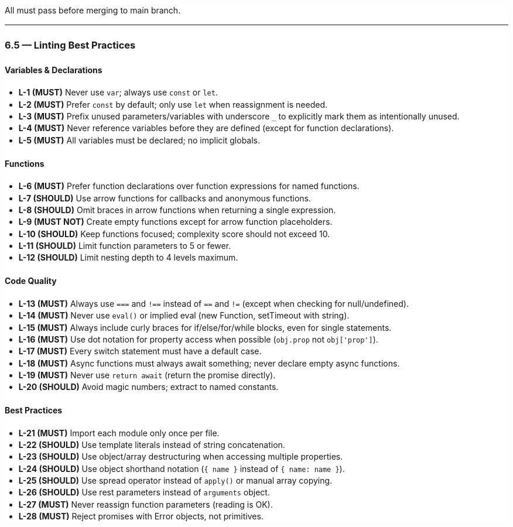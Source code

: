 All must pass before merging to main branch.

---

### 6.5 — Linting Best Practices

#### Variables & Declarations

- **L-1 (MUST)** Never use `var`; always use `const` or `let`.
- **L-2 (MUST)** Prefer `const` by default; only use `let` when reassignment is
  needed.
- **L-3 (MUST)** Prefix unused parameters/variables with underscore `_` to
  explicitly mark them as intentionally unused.
- **L-4 (MUST)** Never reference variables before they are defined (except for
  function declarations).
- **L-5 (MUST)** All variables must be declared; no implicit globals.

#### Functions

- **L-6 (MUST)** Prefer function declarations over function expressions for
  named functions.
- **L-7 (SHOULD)** Use arrow functions for callbacks and anonymous functions.
- **L-8 (SHOULD)** Omit braces in arrow functions when returning a single
  expression.
- **L-9 (MUST NOT)** Create empty functions except for arrow function
  placeholders.
- **L-10 (SHOULD)** Keep functions focused; complexity score should not
  exceed 10.
- **L-11 (SHOULD)** Limit function parameters to 5 or fewer.
- **L-12 (SHOULD)** Limit nesting depth to 4 levels maximum.

#### Code Quality

- **L-13 (MUST)** Always use `===` and `!==` instead of `==` and `!=` (except
  when checking for null/undefined).
- **L-14 (MUST)** Never use `eval()` or implied eval (new Function, setTimeout
  with string).
- **L-15 (MUST)** Always include curly braces for if/else/for/while blocks, even
  for single statements.
- **L-16 (MUST)** Use dot notation for property access when possible (`obj.prop`
  not `obj['prop']`).
- **L-17 (MUST)** Every switch statement must have a default case.
- **L-18 (MUST)** Async functions must always await something; never declare
  empty async functions.
- **L-19 (MUST)** Never use `return await` (return the promise directly).
- **L-20 (SHOULD)** Avoid magic numbers; extract to named constants.

#### Best Practices

- **L-21 (MUST)** Import each module only once per file.
- **L-22 (SHOULD)** Use template literals instead of string concatenation.
- **L-23 (SHOULD)** Use object/array destructuring when accessing multiple
  properties.
- **L-24 (SHOULD)** Use object shorthand notation (`{ name }` instead of
  `{ name: name }`).
- **L-25 (SHOULD)** Use spread operator instead of `apply()` or manual array
  copying.
- **L-26 (SHOULD)** Use rest parameters instead of `arguments` object.
- **L-27 (MUST)** Never reassign function parameters (reading is OK).
- **L-28 (MUST)** Reject promises with Error objects, not primitives.
